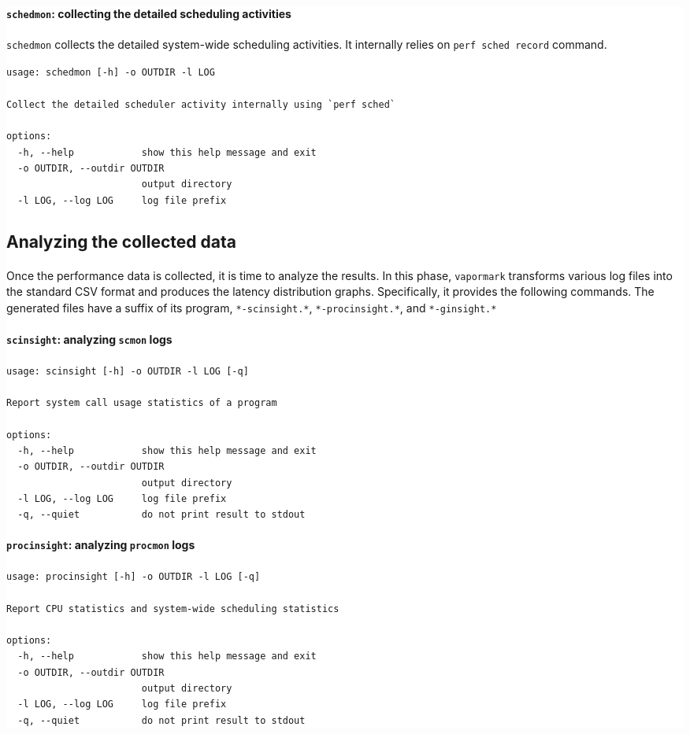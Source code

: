 
#### `schedmon`: collecting the detailed scheduling activities
`schedmon` collects the detailed system-wide scheduling activities. It internally relies on `perf sched record` command.

```
usage: schedmon [-h] -o OUTDIR -l LOG

Collect the detailed scheduler activity internally using `perf sched`

options:
  -h, --help            show this help message and exit
  -o OUTDIR, --outdir OUTDIR
                        output directory
  -l LOG, --log LOG     log file prefix
```

Analyzing the collected data
----------------------------
Once the performance data is collected, it is time to analyze the results. In this phase, `vapormark` transforms various log files into the standard CSV format and produces the latency distribution graphs. Specifically, it provides the following commands. The generated files have a suffix of its program, `*-scinsight.*`, `*-procinsight.*`, and `*-ginsight.*`

#### `scinsight`: analyzing `scmon` logs
```
usage: scinsight [-h] -o OUTDIR -l LOG [-q]

Report system call usage statistics of a program

options:
  -h, --help            show this help message and exit
  -o OUTDIR, --outdir OUTDIR
                        output directory
  -l LOG, --log LOG     log file prefix
  -q, --quiet           do not print result to stdout
```



#### `procinsight`: analyzing `procmon` logs
```
usage: procinsight [-h] -o OUTDIR -l LOG [-q]

Report CPU statistics and system-wide scheduling statistics

options:
  -h, --help            show this help message and exit
  -o OUTDIR, --outdir OUTDIR
                        output directory
  -l LOG, --log LOG     log file prefix
  -q, --quiet           do not print result to stdout
```
